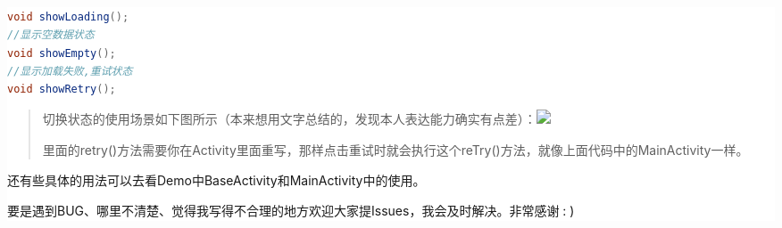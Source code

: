 ```java
void showLoading();
//显示空数据状态
void showEmpty();
//显示加载失败,重试状态
void showRetry();
```

> 切换状态的使用场景如下图所示（本来想用文字总结的，发现本人表达能力确实有点差）：![](https://raw.githubusercontent.com/leibown/MultifunctionalActivity/master/img/status_img.png)
>
> 里面的retry()方法需要你在Activity里面重写，那样点击重试时就会执行这个reTry()方法，就像上面代码中的MainActivity一样。

还有些具体的用法可以去看Demo中BaseActivity和MainActivity中的使用。

要是遇到BUG、哪里不清楚、觉得我写得不合理的地方欢迎大家提Issues，我会及时解决。非常感谢 : )